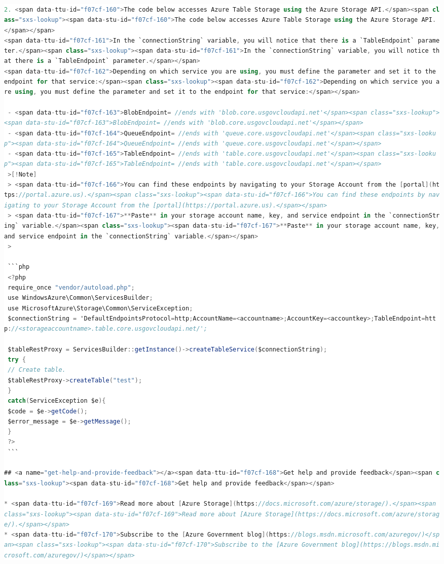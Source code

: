    ```cs
2. <span data-ttu-id="f07cf-160">The code below accesses Azure Table Storage using the Azure Storage API.</span><span class="sxs-lookup"><span data-stu-id="f07cf-160">The code below accesses Azure Table Storage using the Azure Storage API.</span></span>
   <span data-ttu-id="f07cf-161">In the `connectionString` variable, you will notice that there is a `TableEndpoint` parameter.</span><span class="sxs-lookup"><span data-stu-id="f07cf-161">In the `connectionString` variable, you will notice that there is a `TableEndpoint` parameter.</span></span> 
   <span data-ttu-id="f07cf-162">Depending on which service you are using, you must define the parameter and set it to the endpoint for that service:</span><span class="sxs-lookup"><span data-stu-id="f07cf-162">Depending on which service you are using, you must define the parameter and set it to the endpoint for that service:</span></span>
   
    - <span data-ttu-id="f07cf-163">BlobEndpoint= //ends with 'blob.core.usgovcloudapi.net'</span><span class="sxs-lookup"><span data-stu-id="f07cf-163">BlobEndpoint= //ends with 'blob.core.usgovcloudapi.net'</span></span>
    - <span data-ttu-id="f07cf-164">QueueEndpoint= //ends with 'queue.core.usgovcloudapi.net'</span><span class="sxs-lookup"><span data-stu-id="f07cf-164">QueueEndpoint= //ends with 'queue.core.usgovcloudapi.net'</span></span>
    - <span data-ttu-id="f07cf-165">TableEndpoint= //ends with 'table.core.usgovcloudapi.net'</span><span class="sxs-lookup"><span data-stu-id="f07cf-165">TableEndpoint= //ends with 'table.core.usgovcloudapi.net'</span></span>
    >[!Note]
    > <span data-ttu-id="f07cf-166">You can find these endpoints by navigating to your Storage Account from the [portal](https://portal.azure.us).</span><span class="sxs-lookup"><span data-stu-id="f07cf-166">You can find these endpoints by navigating to your Storage Account from the [portal](https://portal.azure.us).</span></span> 
    > <span data-ttu-id="f07cf-167">**Paste** in your storage account name, key, and service endpoint in the `connectionString` variable.</span><span class="sxs-lookup"><span data-stu-id="f07cf-167">**Paste** in your storage account name, key, and service endpoint in the `connectionString` variable.</span></span> 
    >
    
    ```php
    <?php
    require_once "vendor/autoload.php";
    use WindowsAzure\Common\ServicesBuilder;
    use MicrosoftAzure\Storage\Common\ServiceException; 
    $connectionString = 'DefaultEndpointsProtocol=http;AccountName=<accountname>;AccountKey=<accountkey>;TableEndpoint=http://<storageaccountname>.table.core.usgovcloudapi.net/';

    $tableRestProxy = ServicesBuilder::getInstance()->createTableService($connectionString);
    try {
    // Create table.
    $tableRestProxy->createTable("test");
    }
    catch(ServiceException $e){
    $code = $e->getCode();
    $error_message = $e->getMessage();
    }
    ?>
    ```

## <a name="get-help-and-provide-feedback"></a><span data-ttu-id="f07cf-168">Get help and provide feedback</span><span class="sxs-lookup"><span data-stu-id="f07cf-168">Get help and provide feedback</span></span>

* <span data-ttu-id="f07cf-169">Read more about [Azure Storage](https://docs.microsoft.com/azure/storage/).</span><span class="sxs-lookup"><span data-stu-id="f07cf-169">Read more about [Azure Storage](https://docs.microsoft.com/azure/storage/).</span></span> 
* <span data-ttu-id="f07cf-170">Subscribe to the [Azure Government blog](https://blogs.msdn.microsoft.com/azuregov/)</span><span class="sxs-lookup"><span data-stu-id="f07cf-170">Subscribe to the [Azure Government blog](https://blogs.msdn.microsoft.com/azuregov/)</span></span>
   ```